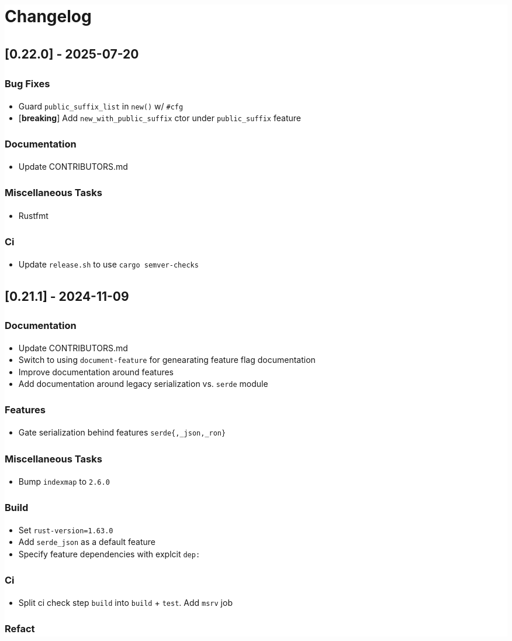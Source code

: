# Changelog

## [0.22.0] - 2025-07-20

### Bug Fixes

- Guard `public_suffix_list` in `new()` w/ `#cfg`
- [**breaking**] Add `new_with_public_suffix` ctor under `public_suffix` feature

### Documentation

- Update CONTRIBUTORS.md

### Miscellaneous Tasks

- Rustfmt

### Ci

- Update `release.sh` to use `cargo semver-checks`

## [0.21.1] - 2024-11-09

### Documentation

- Update CONTRIBUTORS.md
- Switch to using `document-feature` for genearating feature flag documentation
- Improve documentation around features
- Add documentation around legacy serialization vs. `serde` module

### Features

- Gate serialization behind features `serde{,_json,_ron}`

### Miscellaneous Tasks

- Bump `indexmap` to `2.6.0`

### Build

- Set `rust-version=1.63.0`
- Add `serde_json` as a default feature
- Specify feature dependencies with explcit `dep:`

### Ci

- Split ci check step `build` into `build` + `test`. Add `msrv` job

### Refact
